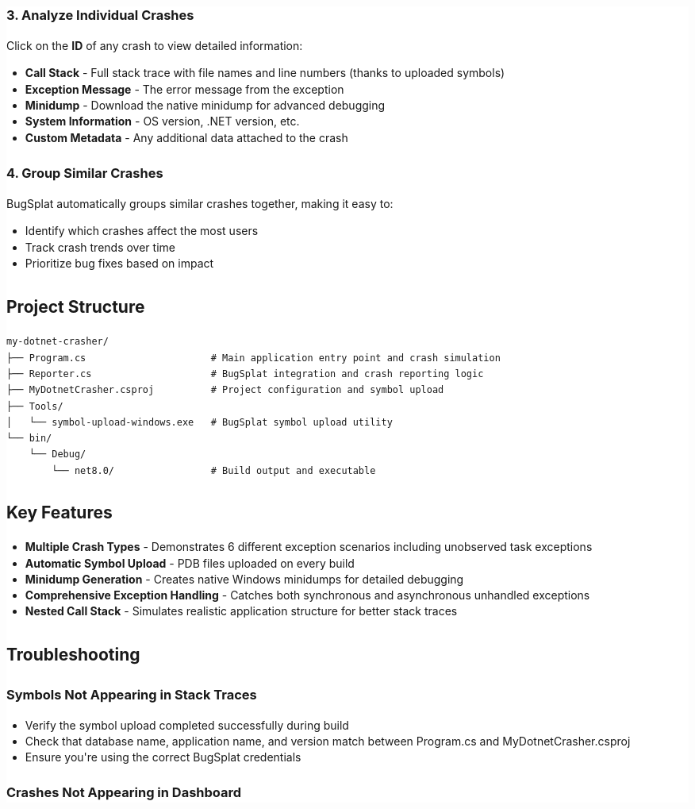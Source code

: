 ### 3. Analyze Individual Crashes

Click on the **ID** of any crash to view detailed information:

- **Call Stack** - Full stack trace with file names and line numbers (thanks to uploaded symbols)
- **Exception Message** - The error message from the exception
- **Minidump** - Download the native minidump for advanced debugging
- **System Information** - OS version, .NET version, etc.
- **Custom Metadata** - Any additional data attached to the crash

### 4. Group Similar Crashes

BugSplat automatically groups similar crashes together, making it easy to:

- Identify which crashes affect the most users
- Track crash trends over time
- Prioritize bug fixes based on impact

## Project Structure

```
my-dotnet-crasher/
├── Program.cs                      # Main application entry point and crash simulation
├── Reporter.cs                     # BugSplat integration and crash reporting logic
├── MyDotnetCrasher.csproj          # Project configuration and symbol upload
├── Tools/
│   └── symbol-upload-windows.exe   # BugSplat symbol upload utility
└── bin/
    └── Debug/
        └── net8.0/                 # Build output and executable
```

## Key Features

- **Multiple Crash Types** - Demonstrates 6 different exception scenarios including unobserved task exceptions
- **Automatic Symbol Upload** - PDB files uploaded on every build
- **Minidump Generation** - Creates native Windows minidumps for detailed debugging
- **Comprehensive Exception Handling** - Catches both synchronous and asynchronous unhandled exceptions
- **Nested Call Stack** - Simulates realistic application structure for better stack traces

## Troubleshooting

### Symbols Not Appearing in Stack Traces

- Verify the symbol upload completed successfully during build
- Check that database name, application name, and version match between Program.cs and MyDotnetCrasher.csproj
- Ensure you're using the correct BugSplat credentials

### Crashes Not Appearing in Dashboard
